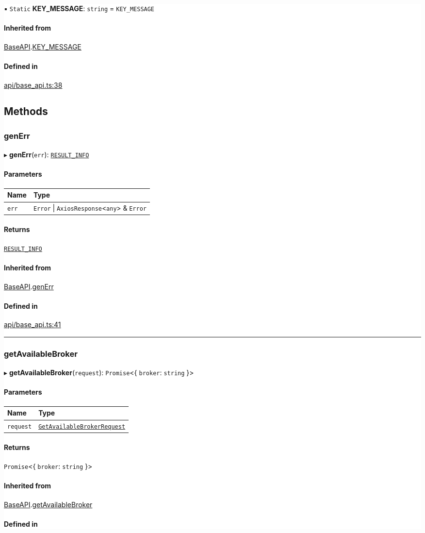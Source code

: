 ▪ `Static` **KEY\_MESSAGE**: `string` = `KEY_MESSAGE`

#### Inherited from

[BaseAPI](BaseAPI.md).[KEY_MESSAGE](BaseAPI.md#key_message)

#### Defined in

[api/base_api.ts:38](https://github.com/Loopring/loopring_sdk/blob/81e0b16/src/api/base_api.ts#L38)

## Methods

### genErr

▸ **genErr**(`err`): [`RESULT_INFO`](../interfaces/RESULT_INFO.md)

#### Parameters

| Name | Type |
| :------ | :------ |
| `err` | `Error` \| `AxiosResponse`<`any`\> & `Error` |

#### Returns

[`RESULT_INFO`](../interfaces/RESULT_INFO.md)

#### Inherited from

[BaseAPI](BaseAPI.md).[genErr](BaseAPI.md#generr)

#### Defined in

[api/base_api.ts:41](https://github.com/Loopring/loopring_sdk/blob/81e0b16/src/api/base_api.ts#L41)

___

### getAvailableBroker

▸ **getAvailableBroker**(`request`): `Promise`<{ `broker`: `string`  }\>

#### Parameters

| Name | Type |
| :------ | :------ |
| `request` | [`GetAvailableBrokerRequest`](../interfaces/GetAvailableBrokerRequest.md) |

#### Returns

`Promise`<{ `broker`: `string`  }\>

#### Inherited from

[BaseAPI](BaseAPI.md).[getAvailableBroker](BaseAPI.md#getavailablebroker)

#### Defined in
